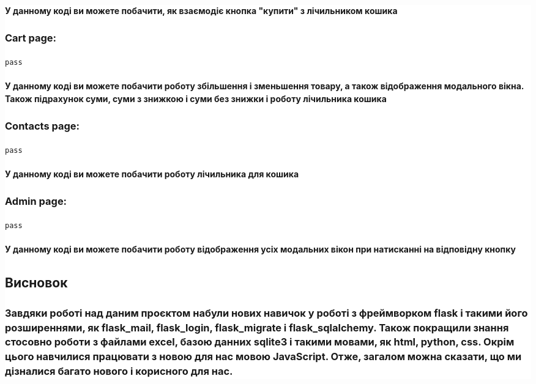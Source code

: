 ```js
```
#### У данному коді ви можете побачити, як взаємодіє кнопка "купити" з лічильником кошика
### Cart page:
```js
pass
```
#### У данному коді ви можете побачити роботу збільшення і зменьшення товару, а також відображення модального вікна. Також підрахунок суми, суми з знижкою і суми без знижки і роботу лічильника кошика
### Contacts page:
```js
pass
```
#### У данному коді ви можете побачити роботу лічильника для кошика
### Admin page:
```js
pass
```
#### У данному коді ви можете побачити роботу відображення усіх модальних вікон при натисканні на відповідну кнопку
## Висновок
### Завдяки роботі над даним проєктом набули нових навичок у роботі з фреймворком flask і такими його розширеннями, як flask_mail, flask_login, flask_migrate і flask_sqlalchemy. Також покращили знання стосовно роботи з файлами excel, базою данних sqlite3 і такими мовами, як html, python, css. Окрім цього навчилися працювати з новою для нас мовою JavaScript. Отже, загалом можна сказати, що ми дізналися багато нового і корисного для нас.
